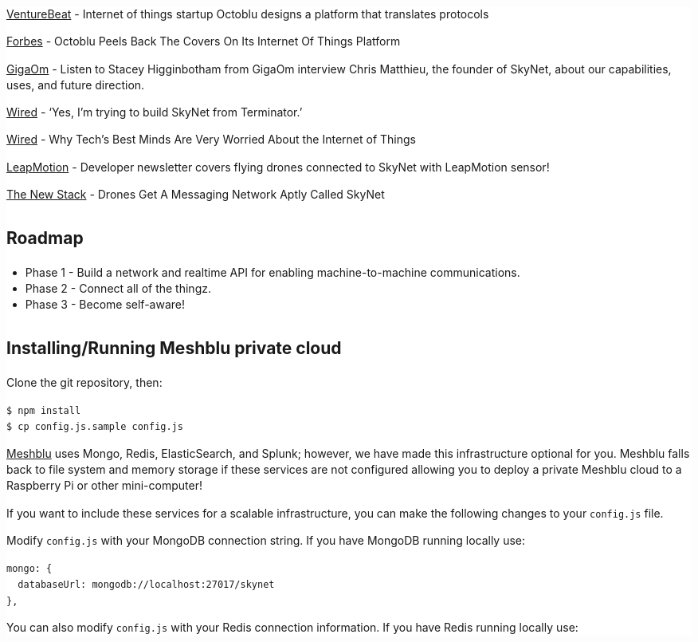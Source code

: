 [VentureBeat](http://venturebeat.com/2014/07/22/internet-of-things-startup-octoblu-designs-a-platform-that-translates-protocols/) - Internet of things startup Octoblu designs a platform that translates protocols

[Forbes](http://www.forbes.com/sites/benkepes/2014/07/22/octoblu-rolls-out-its-internet-of-things-thing/) - Octoblu Peels Back The Covers On Its Internet Of Things Platform

[GigaOm](http://gigaom.com/2014/02/04/podcast-meet-skynet-an-open-source-im-platform-for-the-internet-of-things/) - Listen to Stacey Higginbotham from GigaOm interview Chris Matthieu, the founder of SkyNet, about our capabilities, uses, and future direction.

[Wired](http://www.wired.com/wiredenterprise/2014/02/skynet/) - ‘Yes, I’m trying to build SkyNet from Terminator.’

[Wired](http://www.wired.com/2014/05/iot-report/) - Why Tech’s Best Minds Are Very Worried About the Internet of Things

[LeapMotion](https://labs.leapmotion.com/46/) - Developer newsletter covers flying drones connected to SkyNet with LeapMotion sensor!

[The New Stack](http://thenewstack.io/a-messaging-network-for-drones-called-skynet/) - Drones Get A Messaging Network Aptly Called SkyNet

Roadmap
-------

* Phase 1 - Build a network and realtime API for enabling machine-to-machine communications.
* Phase 2 - Connect all of the thingz.
* Phase 3 - Become self-aware!

Installing/Running Meshblu private cloud
----------

Clone the git repository, then:

```bash
$ npm install
$ cp config.js.sample config.js
```

[Meshblu](http://meshblu.octoblu.com) uses Mongo, Redis, ElasticSearch, and Splunk; however, we have made this infrastructure optional for you.  Meshblu falls back to file system and memory storage if these services are not configured allowing you to deploy a private Meshblu cloud to a Raspberry Pi or other mini-computer!

If you want to include these services for a scalable infrastructure, you can make the following changes to your `config.js` file.

Modify `config.js` with your MongoDB connection string. If you have MongoDB running locally use:

```
mongo: {
  databaseUrl: mongodb://localhost:27017/skynet
},
```

You can also modify `config.js` with your Redis connection information. If you have Redis running locally use:
